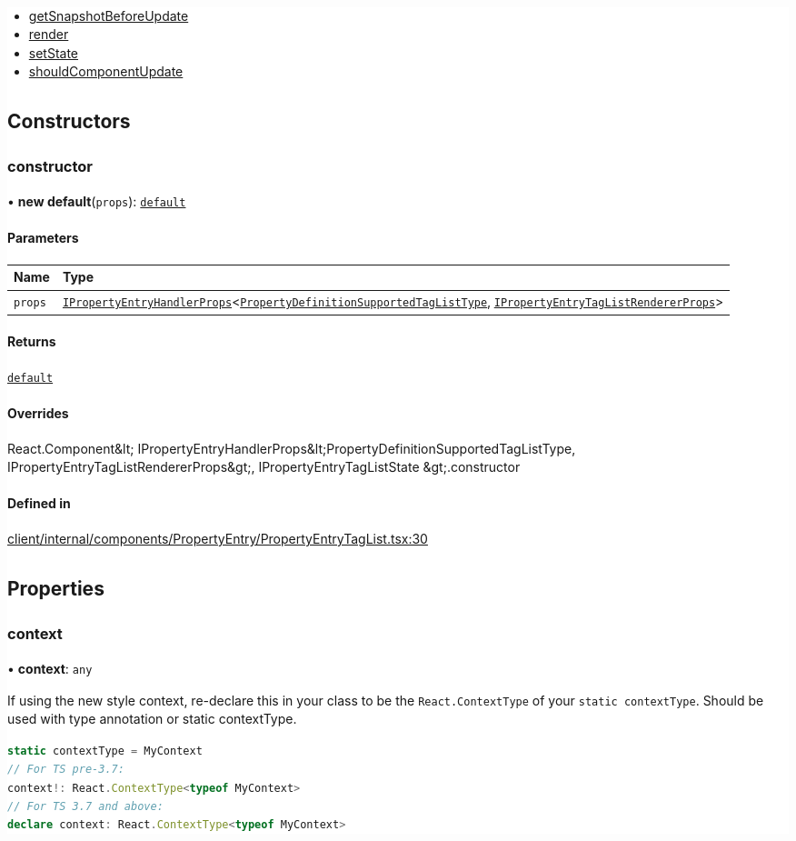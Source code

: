 - [getSnapshotBeforeUpdate](client_internal_components_PropertyEntry_PropertyEntryTagList.default.md#getsnapshotbeforeupdate)
- [render](client_internal_components_PropertyEntry_PropertyEntryTagList.default.md#render)
- [setState](client_internal_components_PropertyEntry_PropertyEntryTagList.default.md#setstate)
- [shouldComponentUpdate](client_internal_components_PropertyEntry_PropertyEntryTagList.default.md#shouldcomponentupdate)

## Constructors

### constructor

• **new default**(`props`): [`default`](client_internal_components_PropertyEntry_PropertyEntryTagList.default.md)

#### Parameters

| Name | Type |
| :------ | :------ |
| `props` | [`IPropertyEntryHandlerProps`](../interfaces/client_internal_components_PropertyEntry.IPropertyEntryHandlerProps.md)\<[`PropertyDefinitionSupportedTagListType`](../modules/base_Root_Module_ItemDefinition_PropertyDefinition_types_taglist.md#propertydefinitionsupportedtaglisttype), [`IPropertyEntryTagListRendererProps`](../interfaces/client_internal_components_PropertyEntry_PropertyEntryTagList.IPropertyEntryTagListRendererProps.md)\> |

#### Returns

[`default`](client_internal_components_PropertyEntry_PropertyEntryTagList.default.md)

#### Overrides

React.Component\&lt;
  IPropertyEntryHandlerProps\&lt;PropertyDefinitionSupportedTagListType, IPropertyEntryTagListRendererProps\&gt;,
  IPropertyEntryTagListState
\&gt;.constructor

#### Defined in

[client/internal/components/PropertyEntry/PropertyEntryTagList.tsx:30](https://github.com/onzag/itemize/blob/73e0c39e/client/internal/components/PropertyEntry/PropertyEntryTagList.tsx#L30)

## Properties

### context

• **context**: `any`

If using the new style context, re-declare this in your class to be the
`React.ContextType` of your `static contextType`.
Should be used with type annotation or static contextType.

```ts
static contextType = MyContext
// For TS pre-3.7:
context!: React.ContextType<typeof MyContext>
// For TS 3.7 and above:
declare context: React.ContextType<typeof MyContext>
```
